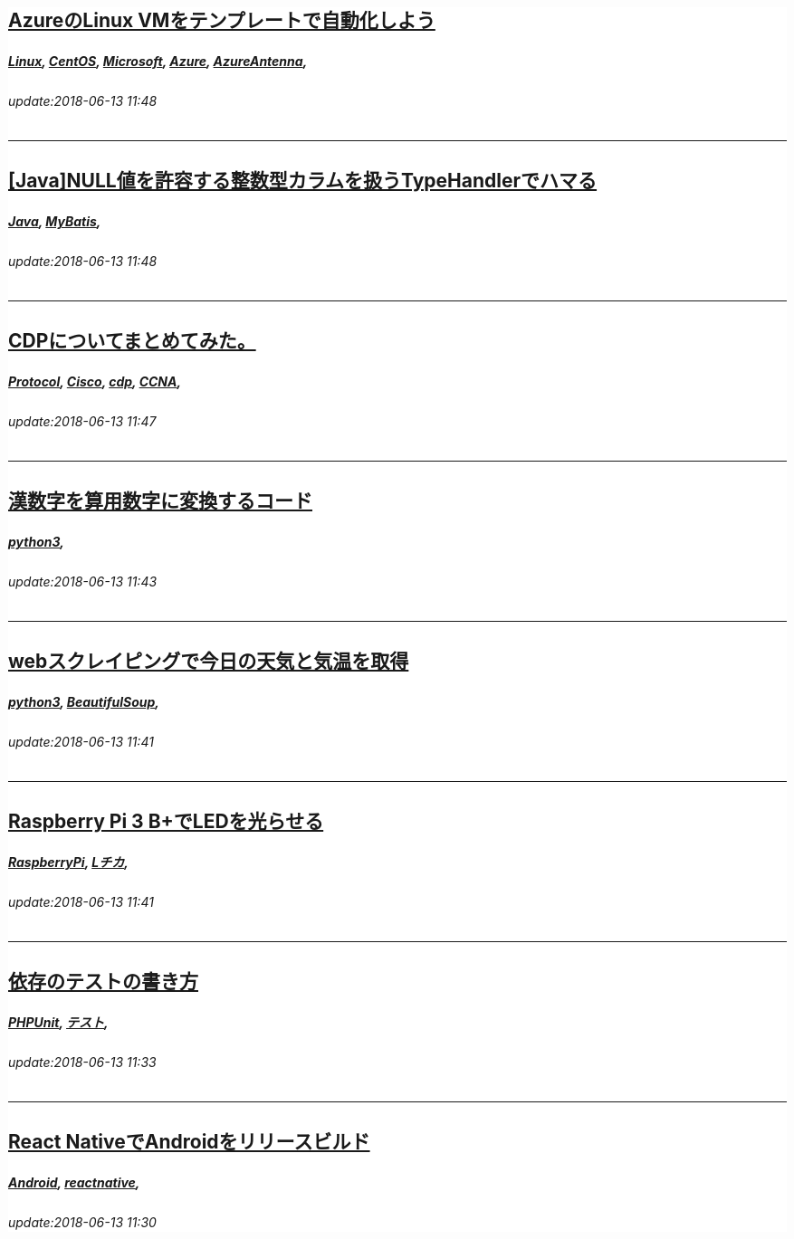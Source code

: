 ## [AzureのLinux VMをテンプレートで自動化しよう](https://qiita.com/AzureAntenna/items/8187200265bf64bd4a4e)
##### [Linux](https://qiita.com/tags/Linux), [CentOS](https://qiita.com/tags/CentOS), [Microsoft](https://qiita.com/tags/Microsoft), [Azure](https://qiita.com/tags/Azure), [AzureAntenna](https://qiita.com/tags/AzureAntenna), 
###### update:2018-06-13 11:48
---
## [[Java]NULL値を許容する整数型カラムを扱うTypeHandlerでハマる](https://qiita.com/uzuka2000/items/3fbad2db101a9706aae1)
##### [Java](https://qiita.com/tags/Java), [MyBatis](https://qiita.com/tags/MyBatis), 
###### update:2018-06-13 11:48
---
## [CDPについてまとめてみた。](https://qiita.com/plus09/items/a97828f098b6b3e97e1a)
##### [Protocol](https://qiita.com/tags/Protocol), [Cisco](https://qiita.com/tags/Cisco), [cdp](https://qiita.com/tags/cdp), [CCNA](https://qiita.com/tags/CCNA), 
###### update:2018-06-13 11:47
---
## [漢数字を算用数字に変換するコード](https://qiita.com/qwdcf/items/193945dc0167ad9773e0)
##### [python3](https://qiita.com/tags/python3), 
###### update:2018-06-13 11:43
---
## [webスクレイピングで今日の天気と気温を取得](https://qiita.com/RIRO/items/1b67b0418b08a52de0d6)
##### [python3](https://qiita.com/tags/python3), [BeautifulSoup](https://qiita.com/tags/BeautifulSoup), 
###### update:2018-06-13 11:41
---
## [Raspberry Pi 3 B+でLEDを光らせる](https://qiita.com/asakura_0603/items/bb985b113982ba6d086e)
##### [RaspberryPi](https://qiita.com/tags/RaspberryPi), [Lチカ](https://qiita.com/tags/Lチカ), 
###### update:2018-06-13 11:41
---
## [依存のテストの書き方](https://qiita.com/shosho/items/a91623104fbc81dee359)
##### [PHPUnit](https://qiita.com/tags/PHPUnit), [テスト](https://qiita.com/tags/テスト), 
###### update:2018-06-13 11:33
---
## [React NativeでAndroidをリリースビルド](https://qiita.com/wktq/items/6c83f17ccb68dc7dd666)
##### [Android](https://qiita.com/tags/Android), [reactnative](https://qiita.com/tags/reactnative), 
###### update:2018-06-13 11:30